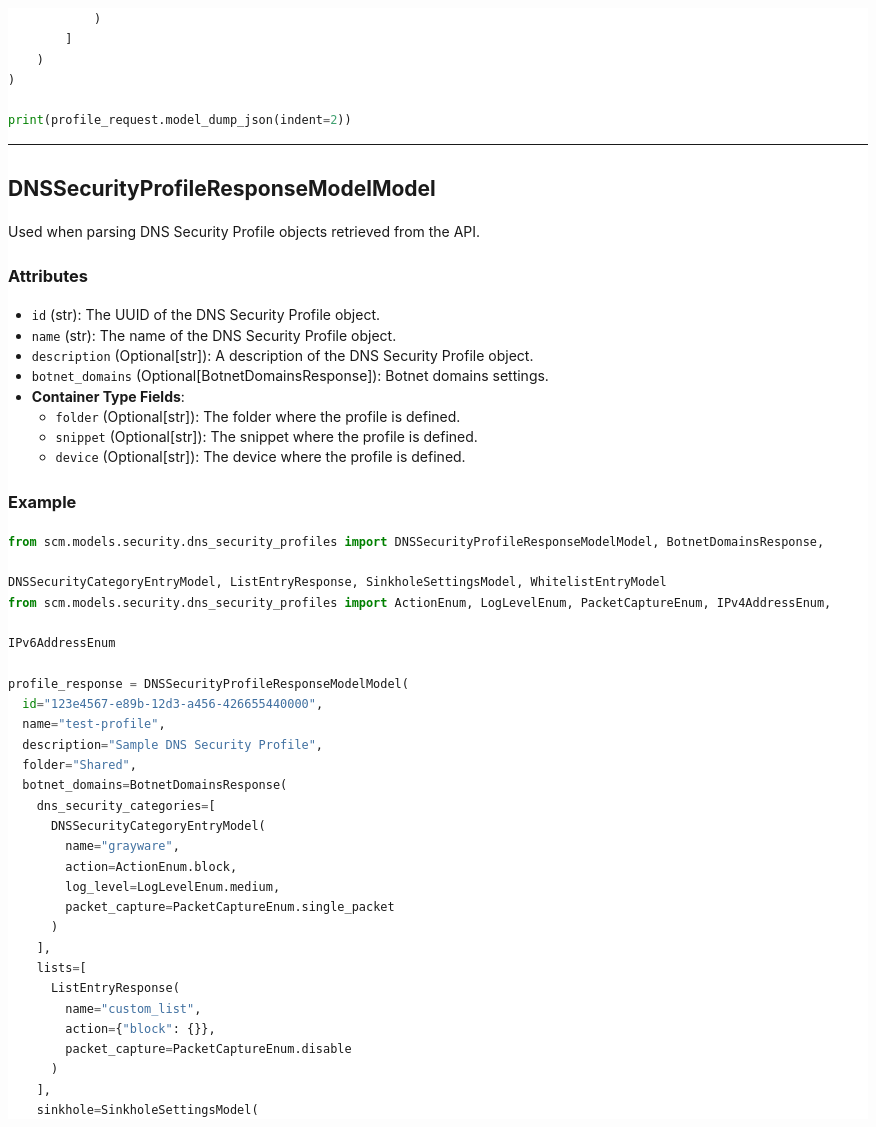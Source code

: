 ```python
            )
        ]
    )
)

print(profile_request.model_dump_json(indent=2))
```

</div>

---

## DNSSecurityProfileResponseModelModel

Used when parsing DNS Security Profile objects retrieved from the API.

### Attributes

- `id` (str): The UUID of the DNS Security Profile object.
- `name` (str): The name of the DNS Security Profile object.
- `description` (Optional[str]): A description of the DNS Security Profile object.
- `botnet_domains` (Optional[BotnetDomainsResponse]): Botnet domains settings.
- **Container Type Fields**:
    - `folder` (Optional[str]): The folder where the profile is defined.
    - `snippet` (Optional[str]): The snippet where the profile is defined.
    - `device` (Optional[str]): The device where the profile is defined.

### Example

<div class="termy">



```python
from scm.models.security.dns_security_profiles import DNSSecurityProfileResponseModelModel, BotnetDomainsResponse,

DNSSecurityCategoryEntryModel, ListEntryResponse, SinkholeSettingsModel, WhitelistEntryModel
from scm.models.security.dns_security_profiles import ActionEnum, LogLevelEnum, PacketCaptureEnum, IPv4AddressEnum,

IPv6AddressEnum

profile_response = DNSSecurityProfileResponseModelModel(
  id="123e4567-e89b-12d3-a456-426655440000",
  name="test-profile",
  description="Sample DNS Security Profile",
  folder="Shared",
  botnet_domains=BotnetDomainsResponse(
    dns_security_categories=[
      DNSSecurityCategoryEntryModel(
        name="grayware",
        action=ActionEnum.block,
        log_level=LogLevelEnum.medium,
        packet_capture=PacketCaptureEnum.single_packet
      )
    ],
    lists=[
      ListEntryResponse(
        name="custom_list",
        action={"block": {}},
        packet_capture=PacketCaptureEnum.disable
      )
    ],
    sinkhole=SinkholeSettingsModel(
```